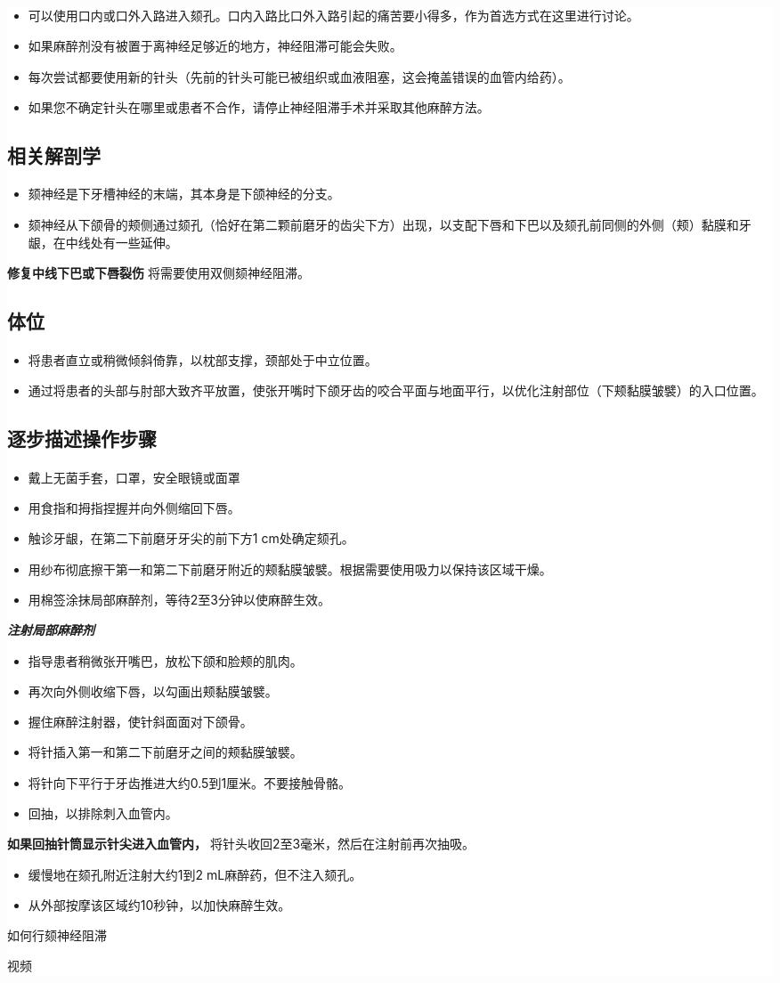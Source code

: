 - 可以使用口内或口外入路进入颏孔。口内入路比口外入路引起的痛苦要小得多，作为首选方式在这里进行讨论。

- 如果麻醉剂没有被置于离神经足够近的地方，神经阻滞可能会失败。

- 每次尝试都要使用新的针头（先前的针头可能已被组织或血液阻塞，这会掩盖错误的血管内给药）。

- 如果您不确定针头在哪里或患者不合作，请停止神经阻滞手术并采取其他麻醉方法。


## 相关解剖学

- 颏神经是下牙槽神经的末端，其本身是下颌神经的分支。

- 颏神经从下颌骨的颊侧通过颏孔（恰好在第二颗前磨牙的齿尖下方）出现，以支配下唇和下巴以及颏孔前同侧的外侧（颊）黏膜和牙龈，在中线处有一些延伸。

**修复中线下巴或下唇裂伤** 将需要使用双侧颏神经阻滞。


## 体位

- 将患者直立或稍微倾斜倚靠，以枕部支撑，颈部处于中立位置。

- 通过将患者的头部与肘部大致齐平放置，使张开嘴时下颌牙齿的咬合平面与地面平行，以优化注射部位（下颊黏膜皱襞）的入口位置。


## 逐步描述操作步骤

- 戴上无菌手套，口罩，安全眼镜或面罩

- 用食指和拇指捏握并向外侧缩回下唇。

- 触诊牙龈，在第二下前磨牙牙尖的前下方1 cm处确定颏孔。

- 用纱布彻底擦干第一和第二下前磨牙附近的颊黏膜皱襞。根据需要使用吸力以保持该区域干燥。

- 用棉签涂抹局部麻醉剂，等待2至3分钟以使麻醉生效。


**_注射局部麻醉剂_**

- 指导患者稍微张开嘴巴，放松下颌和脸颊的肌肉。

- 再次向外侧收缩下唇，以勾画出颊黏膜皱襞。

- 握住麻醉注射器，使针斜面面对下颌骨。

- 将针插入第一和第二下前磨牙之间的颊黏膜皱襞。

- 将针向下平行于牙齿推进大约0.5到1厘米。不要接触骨骼。

- 回抽，以排除刺入血管内。

**如果回抽针筒显示针尖进入血管内，** 将针头收回2至3毫米，然后在注射前再次抽吸。

- 缓慢地在颏孔附近注射大约1到2 mL麻醉药，但不注入颏孔。

- 从外部按摩该区域约10秒钟，以加快麻醉生效。


如何行颏神经阻滞



视频
